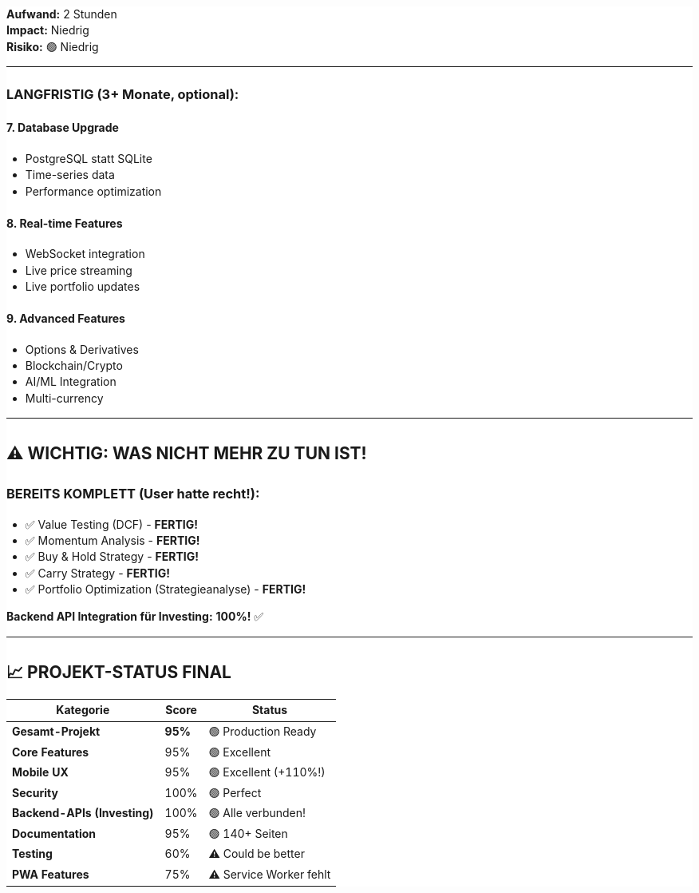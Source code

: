 **Aufwand:** 2 Stunden  
**Impact:** Niedrig  
**Risiko:** 🟢 Niedrig

---

### **LANGFRISTIG (3+ Monate, optional):**

#### **7. Database Upgrade**
- PostgreSQL statt SQLite
- Time-series data
- Performance optimization

#### **8. Real-time Features**
- WebSocket integration
- Live price streaming
- Live portfolio updates

#### **9. Advanced Features**
- Options & Derivatives
- Blockchain/Crypto
- AI/ML Integration
- Multi-currency

---

## ⚠️ WICHTIG: WAS NICHT MEHR ZU TUN IST!

### **BEREITS KOMPLETT (User hatte recht!):**
- ✅ Value Testing (DCF) - **FERTIG!**
- ✅ Momentum Analysis - **FERTIG!**
- ✅ Buy & Hold Strategy - **FERTIG!**
- ✅ Carry Strategy - **FERTIG!**
- ✅ Portfolio Optimization (Strategieanalyse) - **FERTIG!**

**Backend API Integration für Investing:** **100%!** ✅

---

## 📈 PROJEKT-STATUS FINAL

| Kategorie | Score | Status |
|-----------|-------|--------|
| **Gesamt-Projekt** | **95%** | 🟢 Production Ready |
| **Core Features** | 95% | 🟢 Excellent |
| **Mobile UX** | 95% | 🟢 Excellent (+110%!) |
| **Security** | 100% | 🟢 Perfect |
| **Backend-APIs (Investing)** | 100% | 🟢 Alle verbunden! |
| **Documentation** | 95% | 🟢 140+ Seiten |
| **Testing** | 60% | ⚠️ Could be better |
| **PWA Features** | 75% | ⚠️ Service Worker fehlt |
